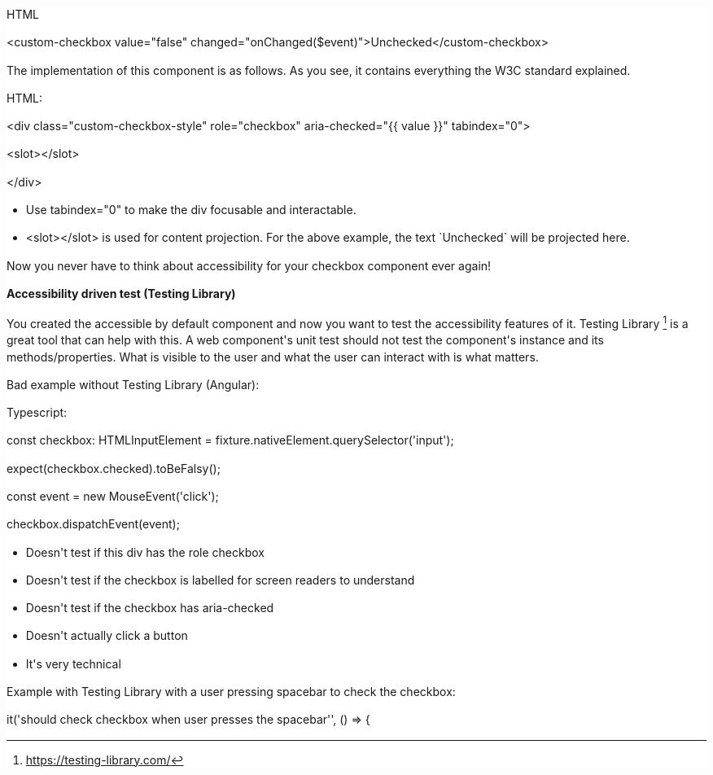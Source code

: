 HTML

\<custom-checkbox value=\"false\"
changed=\"onChanged(\$event)\"\>Unchecked\</custom-checkbox\>

The implementation of this component is as follows. As you see, it
contains everything the W3C standard explained.

HTML:

\<div class=\"custom-checkbox-style\" role=\"checkbox\"
aria-checked=\"{{ value }}\" tabindex=\"0\"\>

\<slot\>\</slot\>

\</div\>

-   Use tabindex="0" to make the div focusable and interactable.

-   \<slot\>\</slot\> is used for content projection. For the above
    example, the text \`Unchecked\` will be projected here.

Now you never have to think about accessibility for your checkbox
component ever again!

**Accessibility driven test (Testing Library)**

You created the accessible by default component and now you want to test
the accessibility features of it. Testing Library [^7] is a great tool
that can help with this. A web component's unit test should not test the
component's instance and its methods/properties. What is visible to the
user and what the user can interact with is what matters.

Bad example without Testing Library (Angular):

Typescript:

const checkbox: HTMLInputElement =
fixture.nativeElement.querySelector(\'input\');

expect(checkbox.checked).toBeFalsy();

const event = new MouseEvent(\'click\');

checkbox.dispatchEvent(event);

-   Doesn\'t test if this div has the role checkbox

-   Doesn\'t test if the checkbox is labelled for screen readers to
    understand

-   Doesn\'t test if the checkbox has aria-checked

-   Doesn\'t actually click a button

-   It\'s very technical

Example with Testing Library with a user pressing spacebar to check the
checkbox:

it(\'should check checkbox when user presses the spacebar'\', () =\> {


[^1]: <https://blog.hubspot.com/website/accessibility-statistics>
[^2]: <https://www.gartner.com/en/documents/3986300/compliance-and-beyond-4-ways-digital-accessibility-gives>
[^3]: <https://www.funkify.org/>
[^4]: [https://lawsofux.com/en/jakobs-law/]{.underline}
[^5]: <https://www.w3.org/WAI/ARIA/apg/patterns/>
[^6]: <https://chrome.google.com/webstore/detail/wave-evaluation-tool/jbbplnpkjmmeebjpijfedlgcdilocofh>
[^7]: <https://testing-library.com/>
[^8]: <https://lawsofux.com>
[^9]: <https://lawsofux.com/en/doherty-threshold>
[^10]: <https://vitejs.dev/guide/>
[^11]: <https://docs.cypress.io/guides/component-testing/writing-your-first-component-test>